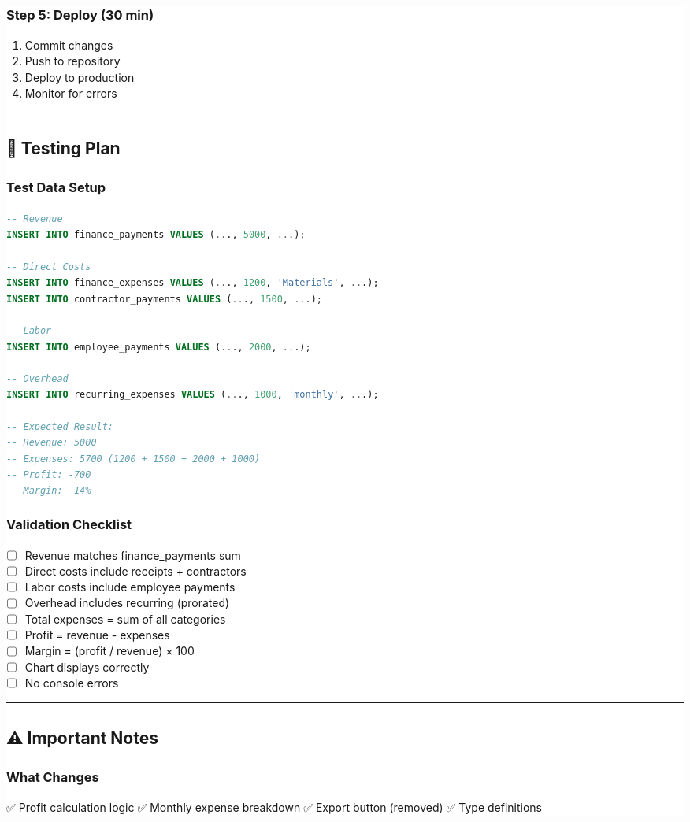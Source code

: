 ### Step 5: Deploy (30 min)
1. Commit changes
2. Push to repository
3. Deploy to production
4. Monitor for errors

---

## 🧪 Testing Plan

### Test Data Setup
```sql
-- Revenue
INSERT INTO finance_payments VALUES (..., 5000, ...);

-- Direct Costs
INSERT INTO finance_expenses VALUES (..., 1200, 'Materials', ...);
INSERT INTO contractor_payments VALUES (..., 1500, ...);

-- Labor
INSERT INTO employee_payments VALUES (..., 2000, ...);

-- Overhead
INSERT INTO recurring_expenses VALUES (..., 1000, 'monthly', ...);

-- Expected Result:
-- Revenue: 5000
-- Expenses: 5700 (1200 + 1500 + 2000 + 1000)
-- Profit: -700
-- Margin: -14%
```

### Validation Checklist
- [ ] Revenue matches finance_payments sum
- [ ] Direct costs include receipts + contractors
- [ ] Labor costs include employee payments
- [ ] Overhead includes recurring (prorated)
- [ ] Total expenses = sum of all categories
- [ ] Profit = revenue - expenses
- [ ] Margin = (profit / revenue) × 100
- [ ] Chart displays correctly
- [ ] No console errors

---

## ⚠️ Important Notes

### What Changes
✅ Profit calculation logic
✅ Monthly expense breakdown
✅ Export button (removed)
✅ Type definitions
